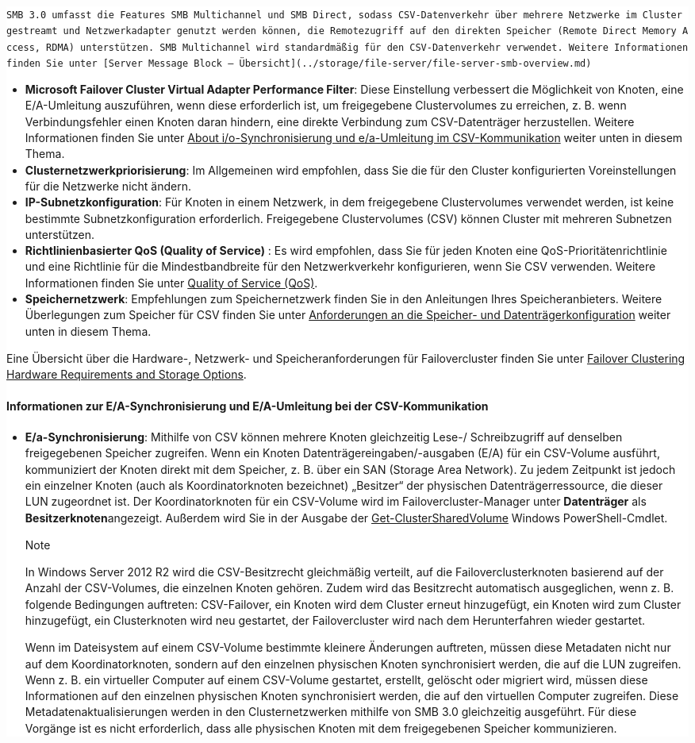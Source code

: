     SMB 3.0 umfasst die Features SMB Multichannel und SMB Direct, sodass CSV-Datenverkehr über mehrere Netzwerke im Cluster gestreamt und Netzwerkadapter genutzt werden können, die Remotezugriff auf den direkten Speicher (Remote Direct Memory Access, RDMA) unterstützen. SMB Multichannel wird standardmäßig für den CSV-Datenverkehr verwendet. Weitere Informationen finden Sie unter [Server Message Block – Übersicht](../storage/file-server/file-server-smb-overview.md)
  - **Microsoft Failover Cluster Virtual Adapter Performance Filter**: Diese Einstellung verbessert die Möglichkeit von Knoten, eine E/A-Umleitung auszuführen, wenn diese erforderlich ist, um freigegebene Clustervolumes zu erreichen, z. B. wenn Verbindungsfehler einen Knoten daran hindern, eine direkte Verbindung zum CSV-Datenträger herzustellen. Weitere Informationen finden Sie unter [About i/o-Synchronisierung und e/a-Umleitung im CSV-Kommunikation](#about-io-synchronization-and-io-redirection-in-csv-communication) weiter unten in diesem Thema.
- **Clusternetzwerkpriorisierung**: Im Allgemeinen wird empfohlen, dass Sie die für den Cluster konfigurierten Voreinstellungen für die Netzwerke nicht ändern.
- **IP-Subnetzkonfiguration**: Für Knoten in einem Netzwerk, in dem freigegebene Clustervolumes verwendet werden, ist keine bestimmte Subnetzkonfiguration erforderlich. Freigegebene Clustervolumes (CSV) können Cluster mit mehreren Subnetzen unterstützen.
- **Richtlinienbasierter QoS (Quality of Service)** : Es wird empfohlen, dass Sie für jeden Knoten eine QoS-Prioritätenrichtlinie und eine Richtlinie für die Mindestbandbreite für den Netzwerkverkehr konfigurieren, wenn Sie CSV verwenden. Weitere Informationen finden Sie unter [Quality of Service (QoS)](<https://docs.microsoft.com/previous-versions/windows/it-pro/windows-server-2012-r2-and-2012/hh831679(v%3dws.11)>).
- **Speichernetzwerk**: Empfehlungen zum Speichernetzwerk finden Sie in den Anleitungen Ihres Speicheranbieters. Weitere Überlegungen zum Speicher für CSV finden Sie unter [Anforderungen an die Speicher- und Datenträgerkonfiguration](#storage-and-disk-configuration-requirements) weiter unten in diesem Thema.

Eine Übersicht über die Hardware-, Netzwerk- und Speicheranforderungen für Failovercluster finden Sie unter [Failover Clustering Hardware Requirements and Storage Options](clustering-requirements.md).

#### <a name="about-io-synchronization-and-io-redirection-in-csv-communication"></a>Informationen zur E/A-Synchronisierung und E/A-Umleitung bei der CSV-Kommunikation

- **E/a-Synchronisierung**: Mithilfe von CSV können mehrere Knoten gleichzeitig Lese-/ Schreibzugriff auf denselben freigegebenen Speicher zugreifen. Wenn ein Knoten Datenträgereingaben/-ausgaben (E/A) für ein CSV-Volume ausführt, kommuniziert der Knoten direkt mit dem Speicher, z. B. über ein SAN (Storage Area Network). Zu jedem Zeitpunkt ist jedoch ein einzelner Knoten (auch als Koordinatorknoten bezeichnet) „Besitzer“ der physischen Datenträgerressource, die dieser LUN zugeordnet ist. Der Koordinatorknoten für ein CSV-Volume wird im Failovercluster-Manager unter **Datenträger** als **Besitzerknoten**angezeigt. Außerdem wird Sie in der Ausgabe der [Get-ClusterSharedVolume](https://docs.microsoft.com/powershell/module/failoverclusters/get-clustersharedvolume?view=win10-ps) Windows PowerShell-Cmdlet.

  >[!NOTE]
  >In Windows Server 2012 R2 wird die CSV-Besitzrecht gleichmäßig verteilt, auf die Failoverclusterknoten basierend auf der Anzahl der CSV-Volumes, die einzelnen Knoten gehören. Zudem wird das Besitzrecht automatisch ausgeglichen, wenn z. B. folgende Bedingungen auftreten: CSV-Failover, ein Knoten wird dem Cluster erneut hinzugefügt, ein Knoten wird zum Cluster hinzugefügt, ein Clusterknoten wird neu gestartet, der Failovercluster wird nach dem Herunterfahren wieder gestartet.

  Wenn im Dateisystem auf einem CSV-Volume bestimmte kleinere Änderungen auftreten, müssen diese Metadaten nicht nur auf dem Koordinatorknoten, sondern auf den einzelnen physischen Knoten synchronisiert werden, die auf die LUN zugreifen. Wenn z. B. ein virtueller Computer auf einem CSV-Volume gestartet, erstellt, gelöscht oder migriert wird, müssen diese Informationen auf den einzelnen physischen Knoten synchronisiert werden, die auf den virtuellen Computer zugreifen. Diese Metadatenaktualisierungen werden in den Clusternetzwerken mithilfe von SMB 3.0 gleichzeitig ausgeführt. Für diese Vorgänge ist es nicht erforderlich, dass alle physischen Knoten mit dem freigegebenen Speicher kommunizieren.
